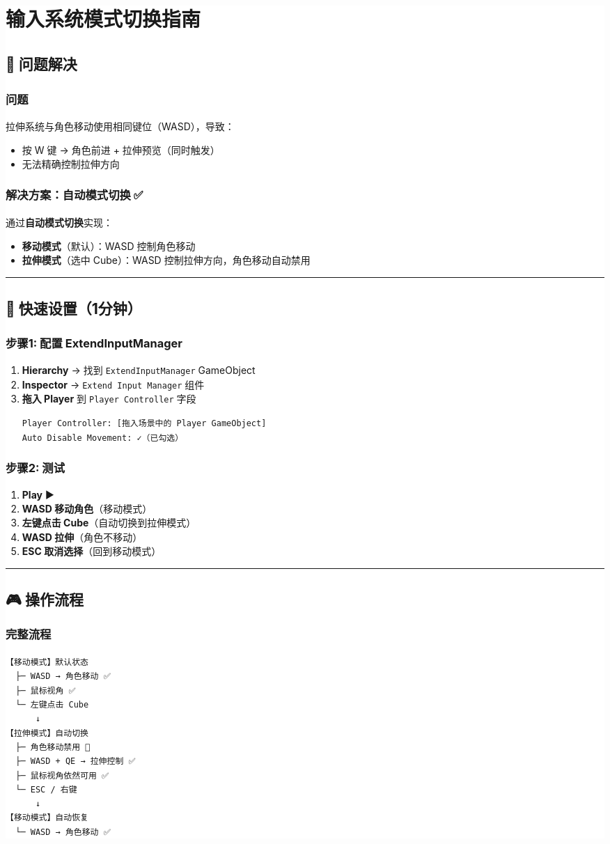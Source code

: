# 输入系统模式切换指南

## 🎯 问题解决

### 问题
拉伸系统与角色移动使用相同键位（WASD），导致：
- 按 W 键 → 角色前进 + 拉伸预览（同时触发）
- 无法精确控制拉伸方向

### 解决方案：自动模式切换 ✅

通过**自动模式切换**实现：
- **移动模式**（默认）：WASD 控制角色移动
- **拉伸模式**（选中 Cube）：WASD 控制拉伸方向，角色移动自动禁用

---

## 🚀 快速设置（1分钟）

### 步骤1: 配置 ExtendInputManager

1. **Hierarchy** → 找到 `ExtendInputManager` GameObject
2. **Inspector** → `Extend Input Manager` 组件
3. **拖入 Player** 到 `Player Controller` 字段
   ```
   Player Controller: [拖入场景中的 Player GameObject]
   Auto Disable Movement: ✓（已勾选）
   ```

### 步骤2: 测试

1. **Play** ▶️
2. **WASD 移动角色**（移动模式）
3. **左键点击 Cube**（自动切换到拉伸模式）
4. **WASD 拉伸**（角色不移动）
5. **ESC 取消选择**（回到移动模式）

---

## 🎮 操作流程

### 完整流程

```
【移动模式】默认状态
  ├─ WASD → 角色移动 ✅
  ├─ 鼠标视角 ✅
  └─ 左键点击 Cube
      ↓
【拉伸模式】自动切换
  ├─ 角色移动禁用 🚫
  ├─ WASD + QE → 拉伸控制 ✅
  ├─ 鼠标视角依然可用 ✅
  └─ ESC / 右键
      ↓
【移动模式】自动恢复
  └─ WASD → 角色移动 ✅
```
